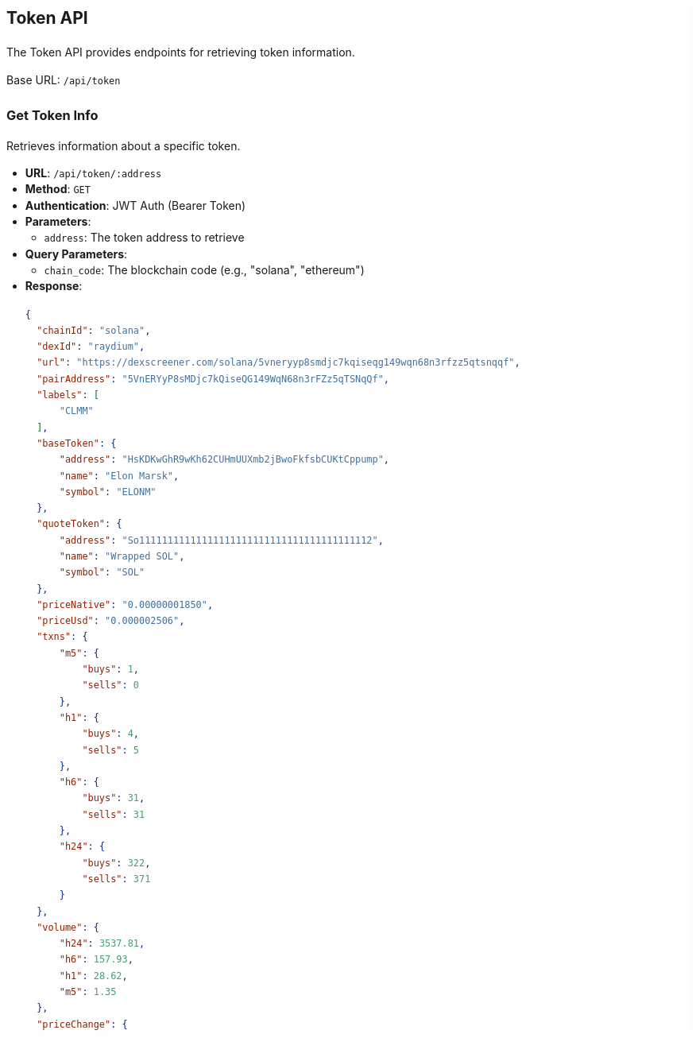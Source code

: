 ## Token API

The Token API provides endpoints for retrieving token information.

Base URL: `/api/token`

### Get Token Info

Retrieves information about a specific token.

- **URL**: `/api/token/:address`
- **Method**: `GET`
- **Authentication**: JWT Auth (Bearer Token)
- **Parameters**:
  - `address`: The token address to retrieve
- **Query Parameters**:
  - `chain_code`: The blockchain code (e.g., "solana", "ethereum")
- **Response**:
  ```json
  {
    "chainId": "solana",
    "dexId": "raydium",
    "url": "https://dexscreener.com/solana/5vneryyp8smdjc7kqiseqg149wqn68n3rfzz5qtsnqqf",
    "pairAddress": "5VnERYyP8sMDjc7kQiseQG149WqN68n3rFZz5qTSNqQf",
    "labels": [
        "CLMM"
    ],
    "baseToken": {
        "address": "HsKDKwGhR9wKh62CUHmUUXmb2jBwoFkfsbCUKtCppump",
        "name": "Elon Marsk",
        "symbol": "ELONM"
    },
    "quoteToken": {
        "address": "So11111111111111111111111111111111111111112",
        "name": "Wrapped SOL",
        "symbol": "SOL"
    },
    "priceNative": "0.00000001850",
    "priceUsd": "0.000002506",
    "txns": {
        "m5": {
            "buys": 1,
            "sells": 0
        },
        "h1": {
            "buys": 4,
            "sells": 5
        },
        "h6": {
            "buys": 31,
            "sells": 31
        },
        "h24": {
            "buys": 322,
            "sells": 371
        }
    },
    "volume": {
        "h24": 3537.81,
        "h6": 157.93,
        "h1": 28.62,
        "m5": 1.35
    },
    "priceChange": {
  ```